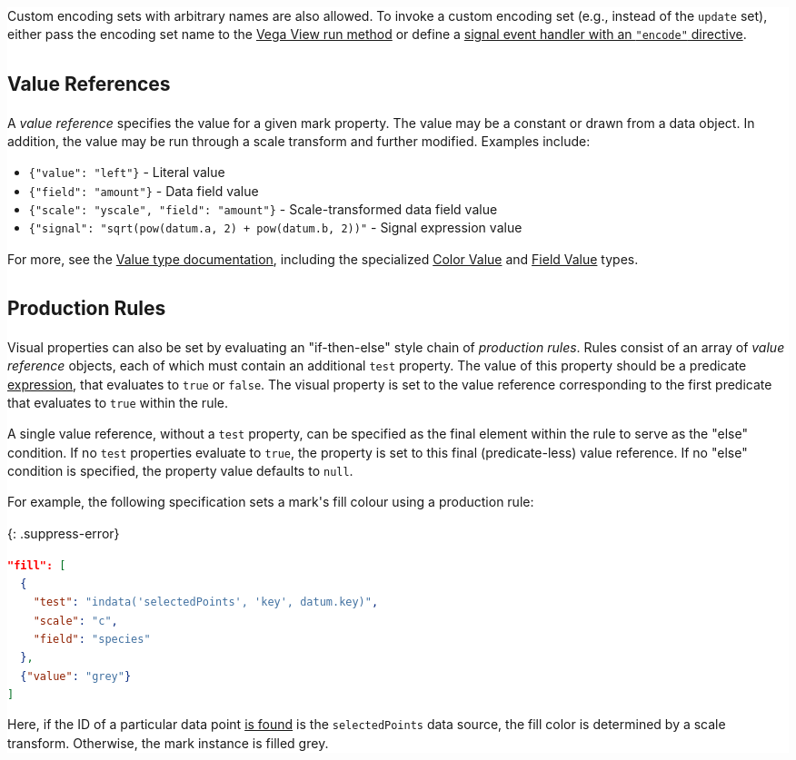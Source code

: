 Custom encoding sets with arbitrary names are also allowed. To invoke a custom encoding set (e.g., instead of the `update` set), either pass the encoding set name to the [Vega View run method](../api/view/#view_run) or define a [signal event handler with an `"encode"` directive](../signals/#handlers).

## <a name="valueref"></a>Value References

A _value reference_ specifies the value for a given mark property. The value may be a constant or drawn from a data object. In addition, the value may be run through a scale transform and further modified. Examples include:

- `{"value": "left"}` - Literal value
- `{"field": "amount"}` - Data field value
- `{"scale": "yscale", "field": "amount"}` - Scale-transformed data field value
- `{"signal": "sqrt(pow(datum.a, 2) + pow(datum.b, 2))"` - Signal expression value

For more, see the [Value type documentation](../types/#Value), including the specialized [Color Value](../types/#ColorValue) and [Field Value](../types/#FieldValue) types.

## <a name="production-rule"></a>Production Rules

Visual properties can also be set by evaluating an "if-then-else" style chain of _production rules_. Rules consist of an array of _value reference_ objects, each of which must contain an additional `test` property. The value of this property should be a predicate [expression](https://vega.github.io/vega/docs/expressions/), that evaluates to `true` or `false`. The visual property is set to the value reference corresponding to the first predicate that evaluates to `true` within the rule.

A single value reference, without a `test` property, can be specified as the final element within the rule to serve as the "else" condition.
If no `test` properties evaluate to `true`, the property is set to this final (predicate-less) value reference. If no "else" condition is specified, the property value defaults to `null`.

For example, the following specification sets a mark's fill colour using a production rule:

{: .suppress-error}
```json
"fill": [
  {
    "test": "indata('selectedPoints', 'key', datum.key)",
    "scale": "c",
    "field": "species"
  },
  {"value": "grey"}
]
```

Here, if the ID of a particular data point [is found](https://vega.github.io/vega/docs/expressions/#indata) is the `selectedPoints` data source, the fill color is determined by a scale transform. Otherwise, the mark instance is filled grey.
